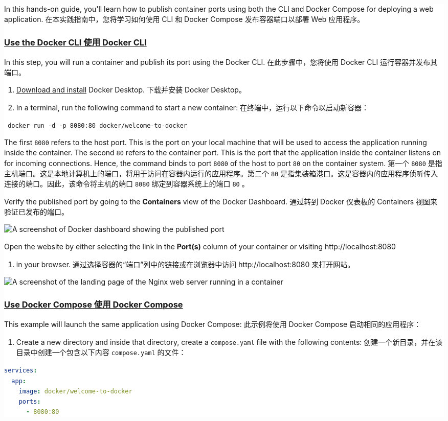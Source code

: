 In this hands-on guide, you'll learn how to publish container ports using  both the CLI and Docker Compose for deploying a web application.
在本实践指南中，您将学习如何使用 CLI 和 Docker Compose 发布容器端口以部署 Web 应用程序。

### [Use the Docker CLI 使用 Docker CLI](https://docs.docker.com/guides/docker-concepts/running-containers/publishing-ports/#use-the-docker-cli)

In this step, you will run a container and publish its port using the Docker CLI.
在此步骤中，您将使用 Docker CLI 运行容器并发布其端口。

1. [Download and install](https://docs.docker.com/get-docker/) Docker Desktop.
   下载并安装 Docker Desktop。

2. In a terminal, run the following command to start a new container:
   在终端中，运行以下命令以启动新容器：

   

```console
 docker run -d -p 8080:80 docker/welcome-to-docker
```

The first `8080` refers to the host port. This is the port on your local machine that  will be used to access the application running inside the container. The second `80` refers to the container port. This is the port that the application  inside the container listens on for incoming connections. Hence, the  command binds to port `8080` of the host to port `80` on the container system.
第一个 `8080` 是指主机端口。这是本地计算机上的端口，将用于访问在容器内运行的应用程序。第二个 `80` 是指集装箱港口。这是容器内的应用程序侦听传入连接的端口。因此，该命令将主机的端口 `8080` 绑定到容器系统上的端口 `80` 。

Verify the published port by going to the **Containers** view of the Docker Dashboard.
通过转到 Docker 仪表板的 Containers 视图来验证已发布的端口。

![A screenshot of Docker dashboard showing the published port](https://docs.docker.com/guides/docker-concepts/running-containers/images/published-ports.webp)

Open the website by either selecting the link in the **Port(s)** column of your container or visiting http://localhost:8080

1.  in your browser.
   通过选择容器的“端口”列中的链接或在浏览器中访问 http://localhost:8080 来打开网站。

   ![A screenshot of the landing page of the Nginx web server running in a container](https://docs.docker.com/guides/docker-concepts/the-basics/images/access-the-frontend.webp?border=true)

### [Use Docker Compose 使用 Docker Compose](https://docs.docker.com/guides/docker-concepts/running-containers/publishing-ports/#use-docker-compose)

This example will launch the same application using Docker Compose:
此示例将使用 Docker Compose 启动相同的应用程序：

1. Create a new directory and inside that directory, create a `compose.yaml` file with the following contents:
   创建一个新目录，并在该目录中创建一个包含以下内容 `compose.yaml` 的文件：

```yaml
services:
  app:
    image: docker/welcome-to-docker
    ports:
      - 8080:80
```
